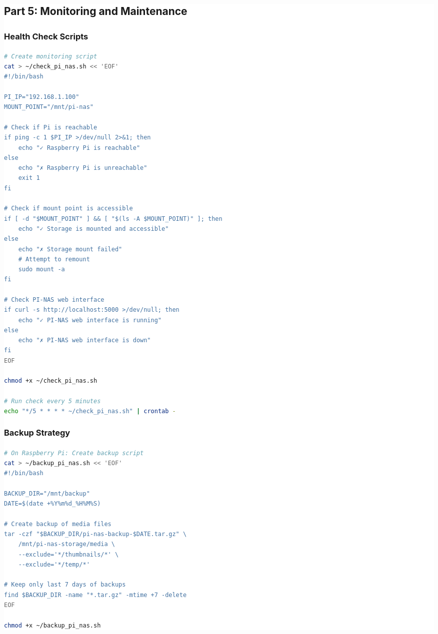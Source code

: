 ## Part 5: Monitoring and Maintenance

### Health Check Scripts
```bash
# Create monitoring script
cat > ~/check_pi_nas.sh << 'EOF'
#!/bin/bash

PI_IP="192.168.1.100"
MOUNT_POINT="/mnt/pi-nas"

# Check if Pi is reachable
if ping -c 1 $PI_IP >/dev/null 2>&1; then
    echo "✓ Raspberry Pi is reachable"
else
    echo "✗ Raspberry Pi is unreachable"
    exit 1
fi

# Check if mount point is accessible
if [ -d "$MOUNT_POINT" ] && [ "$(ls -A $MOUNT_POINT)" ]; then
    echo "✓ Storage is mounted and accessible"
else
    echo "✗ Storage mount failed"
    # Attempt to remount
    sudo mount -a
fi

# Check PI-NAS web interface
if curl -s http://localhost:5000 >/dev/null; then
    echo "✓ PI-NAS web interface is running"
else
    echo "✗ PI-NAS web interface is down"
fi
EOF

chmod +x ~/check_pi_nas.sh

# Run check every 5 minutes
echo "*/5 * * * * ~/check_pi_nas.sh" | crontab -
```

### Backup Strategy
```bash
# On Raspberry Pi: Create backup script
cat > ~/backup_pi_nas.sh << 'EOF'
#!/bin/bash

BACKUP_DIR="/mnt/backup"
DATE=$(date +%Y%m%d_%H%M%S)

# Create backup of media files
tar -czf "$BACKUP_DIR/pi-nas-backup-$DATE.tar.gz" \
    /mnt/pi-nas-storage/media \
    --exclude='*/thumbnails/*' \
    --exclude='*/temp/*'

# Keep only last 7 days of backups
find $BACKUP_DIR -name "*.tar.gz" -mtime +7 -delete
EOF

chmod +x ~/backup_pi_nas.sh

```